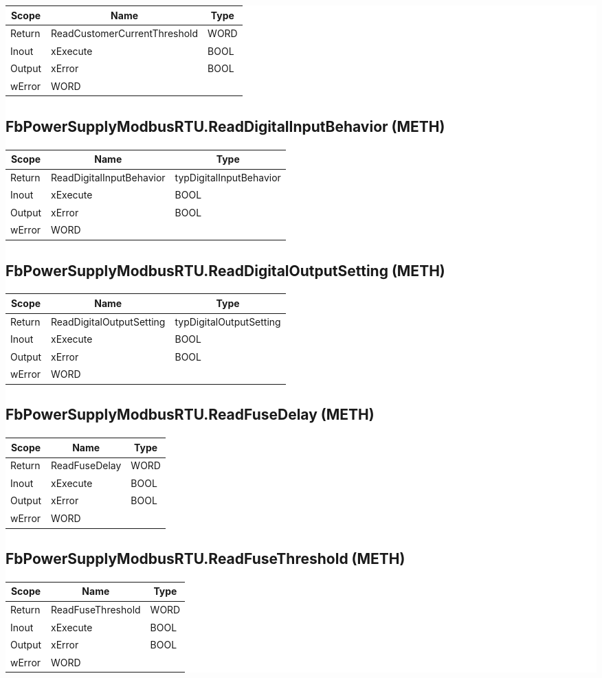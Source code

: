 
| Scope | Name | Type |
| --- | --- | --- |
| Return | ReadCustomerCurrentThreshold | WORD |
| Inout | xExecute | BOOL |
| Output | xError | BOOL |
| wError | WORD |

## FbPowerSupplyModbusRTU.ReadDigitalInputBehavior (METH)


| Scope | Name | Type |
| --- | --- | --- |
| Return | ReadDigitalInputBehavior | typDigitalInputBehavior |
| Inout | xExecute | BOOL |
| Output | xError | BOOL |
| wError | WORD |

## FbPowerSupplyModbusRTU.ReadDigitalOutputSetting (METH)


| Scope | Name | Type |
| --- | --- | --- |
| Return | ReadDigitalOutputSetting | typDigitalOutputSetting |
| Inout | xExecute | BOOL |
| Output | xError | BOOL |
| wError | WORD |

## FbPowerSupplyModbusRTU.ReadFuseDelay (METH)


| Scope | Name | Type |
| --- | --- | --- |
| Return | ReadFuseDelay | WORD |
| Inout | xExecute | BOOL |
| Output | xError | BOOL |
| wError | WORD |

## FbPowerSupplyModbusRTU.ReadFuseThreshold (METH)


| Scope | Name | Type |
| --- | --- | --- |
| Return | ReadFuseThreshold | WORD |
| Inout | xExecute | BOOL |
| Output | xError | BOOL |
| wError | WORD |
